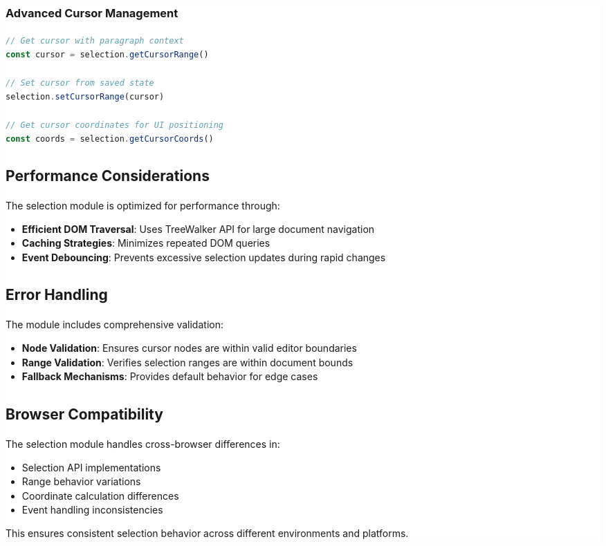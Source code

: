 ### Advanced Cursor Management

```javascript
// Get cursor with paragraph context
const cursor = selection.getCursorRange()

// Set cursor from saved state
selection.setCursorRange(cursor)

// Get cursor coordinates for UI positioning
const coords = selection.getCursorCoords()
```

## Performance Considerations

The selection module is optimized for performance through:

- **Efficient DOM Traversal**: Uses TreeWalker API for large document navigation
- **Caching Strategies**: Minimizes repeated DOM queries
- **Event Debouncing**: Prevents excessive selection updates during rapid changes

## Error Handling

The module includes comprehensive validation:

- **Node Validation**: Ensures cursor nodes are within valid editor boundaries
- **Range Validation**: Verifies selection ranges are within document bounds
- **Fallback Mechanisms**: Provides default behavior for edge cases

## Browser Compatibility

The selection module handles cross-browser differences in:

- Selection API implementations
- Range behavior variations
- Coordinate calculation differences
- Event handling inconsistencies

This ensures consistent selection behavior across different environments and platforms.